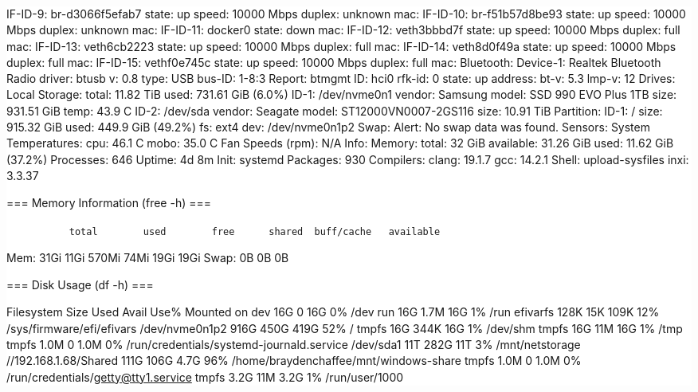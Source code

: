   IF-ID-9: br-d3066f5efab7 state: up speed: 10000 Mbps duplex: unknown
    mac: <filter>
  IF-ID-10: br-f51b57d8be93 state: up speed: 10000 Mbps duplex: unknown
    mac: <filter>
  IF-ID-11: docker0 state: down mac: <filter>
  IF-ID-12: veth3bbbd7f state: up speed: 10000 Mbps duplex: full
    mac: <filter>
  IF-ID-13: veth6cb2223 state: up speed: 10000 Mbps duplex: full
    mac: <filter>
  IF-ID-14: veth8d0f49a state: up speed: 10000 Mbps duplex: full
    mac: <filter>
  IF-ID-15: vethf0e745c state: up speed: 10000 Mbps duplex: full
    mac: <filter>
Bluetooth:
  Device-1: Realtek Bluetooth Radio driver: btusb v: 0.8 type: USB
    bus-ID: 1-8:3
  Report: btmgmt ID: hci0 rfk-id: 0 state: up address: <filter> bt-v: 5.3
    lmp-v: 12
Drives:
  Local Storage: total: 11.82 TiB used: 731.61 GiB (6.0%)
  ID-1: /dev/nvme0n1 vendor: Samsung model: SSD 990 EVO Plus 1TB
    size: 931.51 GiB temp: 43.9 C
  ID-2: /dev/sda vendor: Seagate model: ST12000VN0007-2GS116 size: 10.91 TiB
Partition:
  ID-1: / size: 915.32 GiB used: 449.9 GiB (49.2%) fs: ext4
    dev: /dev/nvme0n1p2
Swap:
  Alert: No swap data was found.
Sensors:
  System Temperatures: cpu: 46.1 C mobo: 35.0 C
  Fan Speeds (rpm): N/A
Info:
  Memory: total: 32 GiB available: 31.26 GiB used: 11.62 GiB (37.2%)
  Processes: 646 Uptime: 4d 8m Init: systemd
  Packages: 930 Compilers: clang: 19.1.7 gcc: 14.2.1 Shell: upload-sysfiles
    inxi: 3.3.37

=== Memory Information (free -h) ===

               total        used        free      shared  buff/cache   available
Mem:            31Gi        11Gi       570Mi        74Mi        19Gi        19Gi
Swap:             0B          0B          0B

=== Disk Usage (df -h) ===

Filesystem             Size  Used Avail Use% Mounted on
dev                     16G     0   16G   0% /dev
run                     16G  1.7M   16G   1% /run
efivarfs               128K   15K  109K  12% /sys/firmware/efi/efivars
/dev/nvme0n1p2         916G  450G  419G  52% /
tmpfs                   16G  344K   16G   1% /dev/shm
tmpfs                   16G   11M   16G   1% /tmp
tmpfs                  1.0M     0  1.0M   0% /run/credentials/systemd-journald.service
/dev/sda1               11T  282G   11T   3% /mnt/netstorage
//192.168.1.68/Shared  111G  106G  4.7G  96% /home/braydenchaffee/mnt/windows-share
tmpfs                  1.0M     0  1.0M   0% /run/credentials/getty@tty1.service
tmpfs                  3.2G   11M  3.2G   1% /run/user/1000
